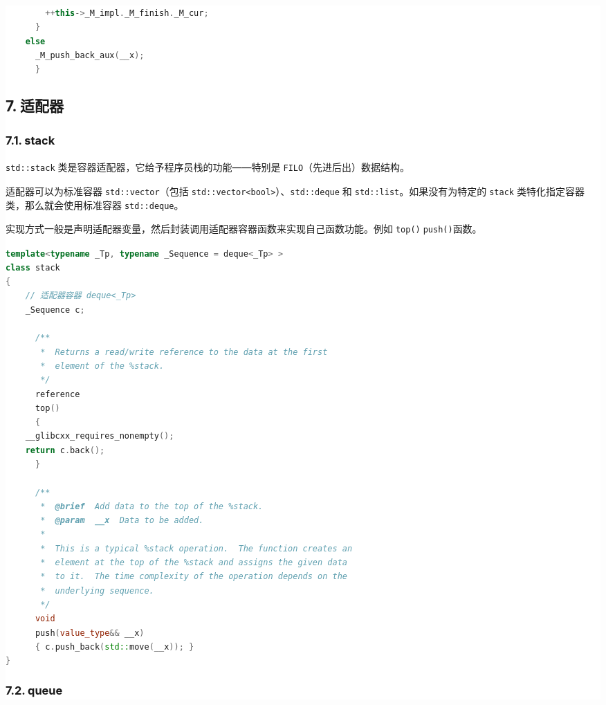 ```cpp
	    ++this->_M_impl._M_finish._M_cur;
	  }
	else
	  _M_push_back_aux(__x);
      }
```

## 7. 适配器 ##

### 7.1. stack ###

`std::stack` 类是容器适配器，它给予程序员栈的功能——特别是 `FILO`（先进后出）数据结构。

适配器可以为标准容器 `std::vector`（包括 `std::vector<bool>`）、`std::deque` 和 `std::list`。如果没有为特定的 `stack` 类特化指定容器类，那么就会使用标准容器 `std::deque`。

实现方式一般是声明适配器变量，然后封装调用适配器容器函数来实现自己函数功能。例如 `top()` `push()`函数。

```cpp
template<typename _Tp, typename _Sequence = deque<_Tp> >
class stack
{
    // 适配器容器 deque<_Tp>
    _Sequence c;
    
      /**
       *  Returns a read/write reference to the data at the first
       *  element of the %stack.
       */
      reference
      top()
      {
	__glibcxx_requires_nonempty();
	return c.back();
      }
    
      /**
       *  @brief  Add data to the top of the %stack.
       *  @param  __x  Data to be added.
       *
       *  This is a typical %stack operation.  The function creates an
       *  element at the top of the %stack and assigns the given data
       *  to it.  The time complexity of the operation depends on the
       *  underlying sequence.
       */
      void
      push(value_type&& __x)
      { c.push_back(std::move(__x)); }
}
```

### 7.2. queue ###
